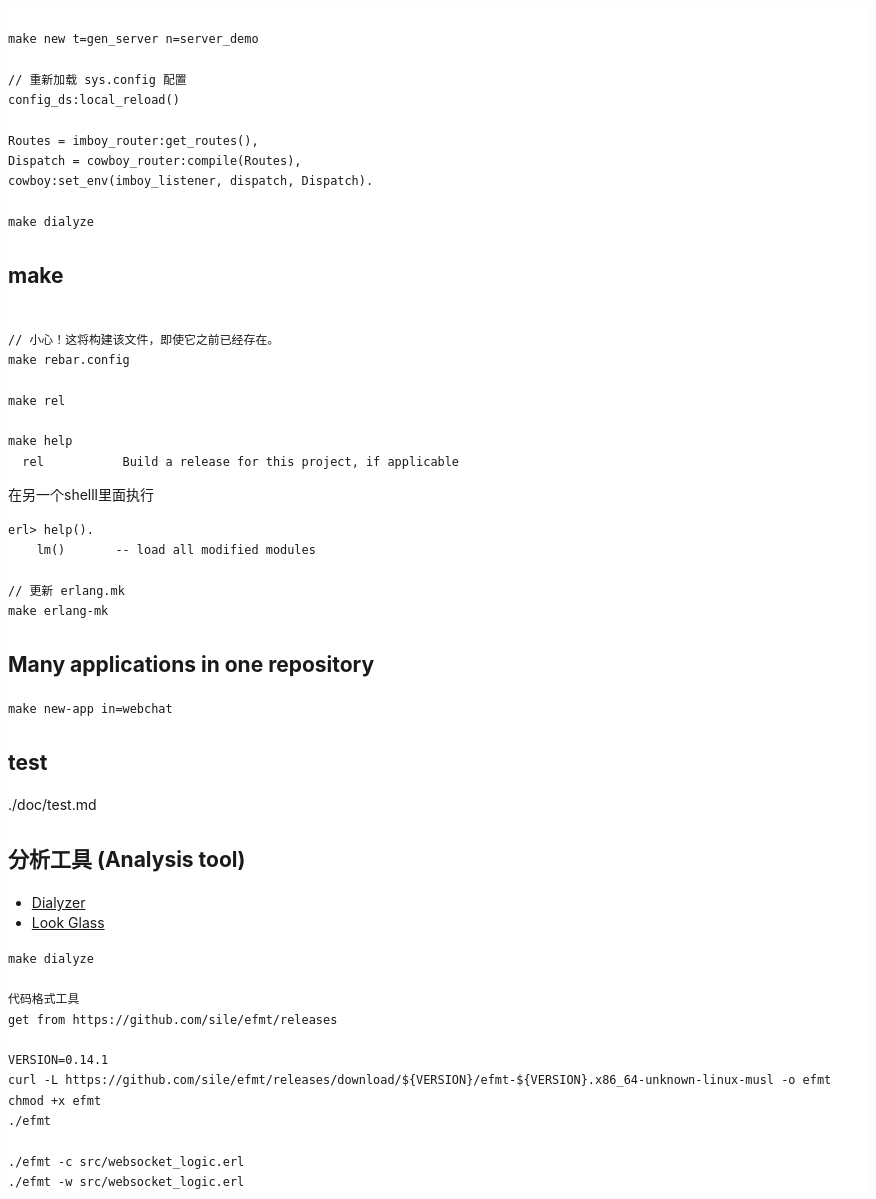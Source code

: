 ```

make new t=gen_server n=server_demo

// 重新加载 sys.config 配置
config_ds:local_reload()

Routes = imboy_router:get_routes(),
Dispatch = cowboy_router:compile(Routes),
cowboy:set_env(imboy_listener, dispatch, Dispatch).

make dialyze
```


## make

```

// 小心！这将构建该文件，即使它之前已经存在。
make rebar.config

make rel

make help
  rel           Build a release for this project, if applicable
```

在另一个shelll里面执行
```
erl> help().
    lm()       -- load all modified modules

// 更新 erlang.mk
make erlang-mk

```

## Many applications in one repository
```
make new-app in=webchat
```

## test

./doc/test.md

## 分析工具  (Analysis tool)
* [Dialyzer](https://erlang.mk/guide/dialyzer.html)
* [Look Glass](https://github.com/rabbitmq/looking_glass)

```
make dialyze

代码格式工具
get from https://github.com/sile/efmt/releases

VERSION=0.14.1
curl -L https://github.com/sile/efmt/releases/download/${VERSION}/efmt-${VERSION}.x86_64-unknown-linux-musl -o efmt
chmod +x efmt
./efmt

./efmt -c src/websocket_logic.erl
./efmt -w src/websocket_logic.erl
```